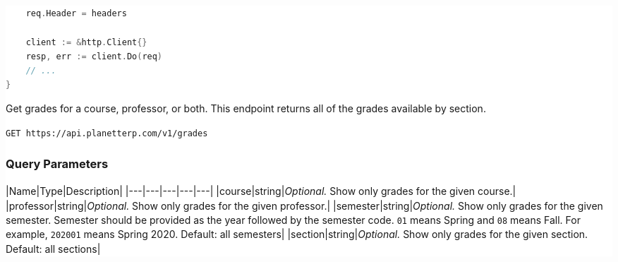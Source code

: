 ```go
    req.Header = headers

    client := &http.Client{}
    resp, err := client.Do(req)
    // ...
}

```

Get grades for a course, professor, or both. This endpoint returns all of the grades available by section.

`GET https://api.planetterp.com/v1/grades`

<h3 id="get-grades-parameters">Query Parameters</h3>

|Name|Type|Description|
|---|---|---|---|---|
|course|string|<em>Optional.</em> Show only grades for the given course.|
|professor|string|<em>Optional.</em> Show only grades for the given professor.|
|semester|string|<em>Optional.</em> Show only grades for the given semester. Semester should be provided as the year followed by the semester code. `01` means Spring and `08` means Fall. For example, `202001` means Spring 2020. Default: all semesters|
|section|string|<em>Optional.</em> Show only grades for the given section. Default: all sections|







